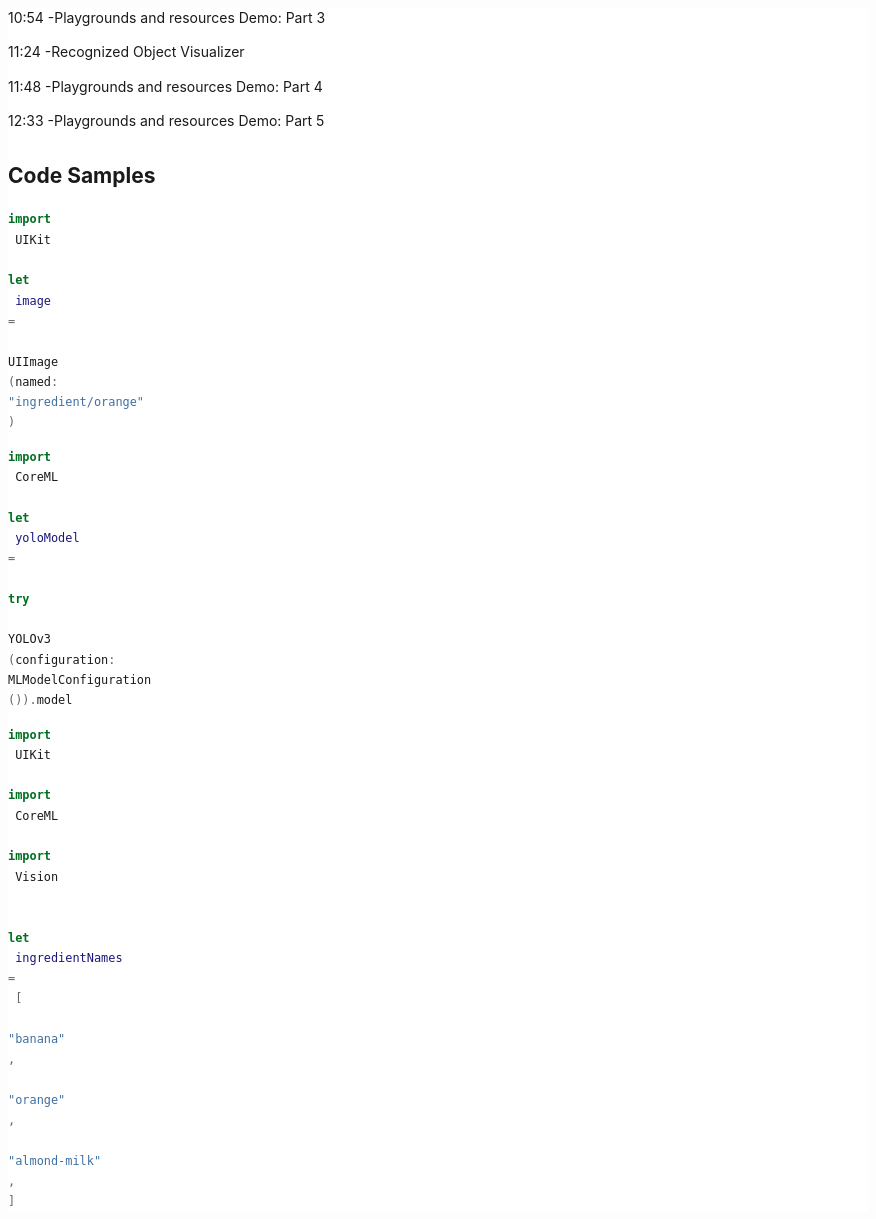 10:54 -Playgrounds and resources Demo: Part 3

11:24 -Recognized Object Visualizer

11:48 -Playgrounds and resources Demo: Part 4

12:33 -Playgrounds and resources Demo: Part 5

## Code Samples

```swift
import
 UIKit

let
 image 
=
 
UIImage
(named: 
"ingredient/orange"
)
```

```swift
import
 CoreML

let
 yoloModel 
=
 
try
 
YOLOv3
(configuration: 
MLModelConfiguration
()).model
```

```swift
import
 UIKit

import
 CoreML

import
 Vision


let
 ingredientNames 
=
 [
    
"banana"
,
    
"orange"
,
    
"almond-milk"
,
]


```